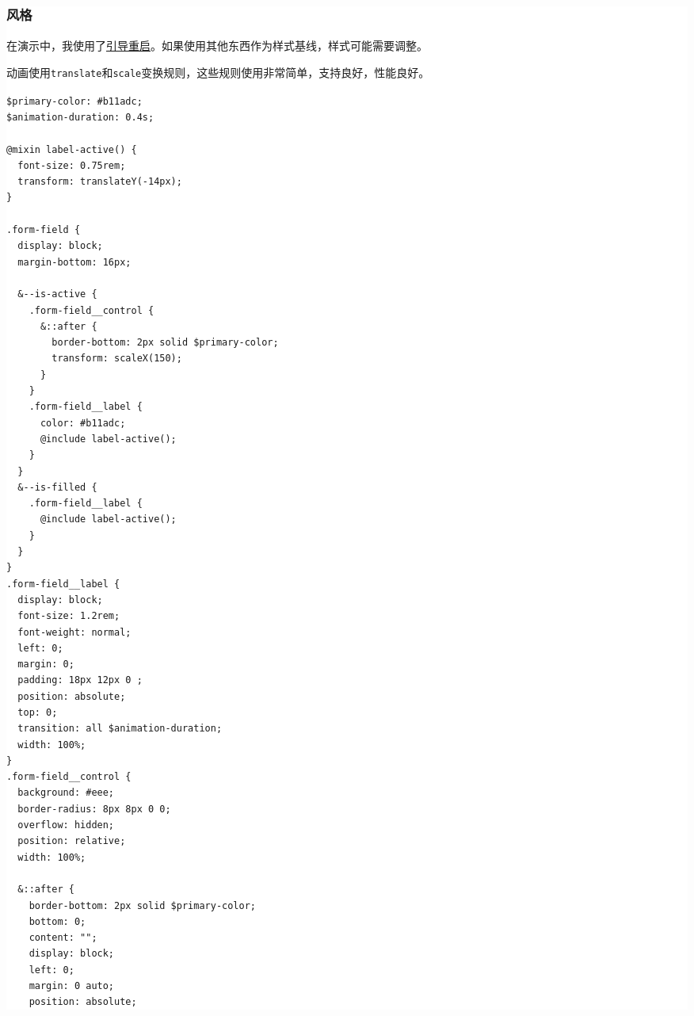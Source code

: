 ### 风格

在演示中，我使用了[引导重启](https://getbootstrap.com/docs/4.1/content/reboot/)。如果使用其他东西作为样式基线，样式可能需要调整。

动画使用`translate`和`scale`变换规则，这些规则使用非常简单，支持良好，性能良好。

```
$primary-color: #b11adc;
$animation-duration: 0.4s;

@mixin label-active() {
  font-size: 0.75rem;
  transform: translateY(-14px);
}

.form-field {
  display: block;
  margin-bottom: 16px;

  &--is-active {
    .form-field__control {
      &::after {
        border-bottom: 2px solid $primary-color;
        transform: scaleX(150);
      }
    }
    .form-field__label {
      color: #b11adc;
      @include label-active();
    }
  }
  &--is-filled {
    .form-field__label {
      @include label-active();
    }
  }
}
.form-field__label {
  display: block;
  font-size: 1.2rem;
  font-weight: normal;
  left: 0;
  margin: 0;
  padding: 18px 12px 0 ;
  position: absolute;
  top: 0;
  transition: all $animation-duration;
  width: 100%;
}
.form-field__control {
  background: #eee;
  border-radius: 8px 8px 0 0;
  overflow: hidden;
  position: relative;
  width: 100%;

  &::after {
    border-bottom: 2px solid $primary-color;
    bottom: 0;
    content: "";
    display: block;
    left: 0;
    margin: 0 auto;
    position: absolute;
```